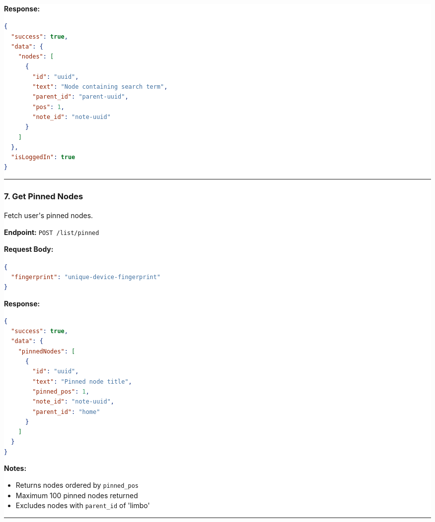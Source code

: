 **Response:**
```json
{
  "success": true,
  "data": {
    "nodes": [
      {
        "id": "uuid",
        "text": "Node containing search term",
        "parent_id": "parent-uuid",
        "pos": 1,
        "note_id": "note-uuid"
      }
    ]
  },
  "isLoggedIn": true
}
```

---

### 7. Get Pinned Nodes
Fetch user's pinned nodes.

**Endpoint:** `POST /list/pinned`

**Request Body:**
```json
{
  "fingerprint": "unique-device-fingerprint"
}
```

**Response:**
```json
{
  "success": true,
  "data": {
    "pinnedNodes": [
      {
        "id": "uuid",
        "text": "Pinned node title",
        "pinned_pos": 1,
        "note_id": "note-uuid",
        "parent_id": "home"
      }
    ]
  }
}
```

**Notes:**
- Returns nodes ordered by `pinned_pos`
- Maximum 100 pinned nodes returned
- Excludes nodes with `parent_id` of 'limbo'

---